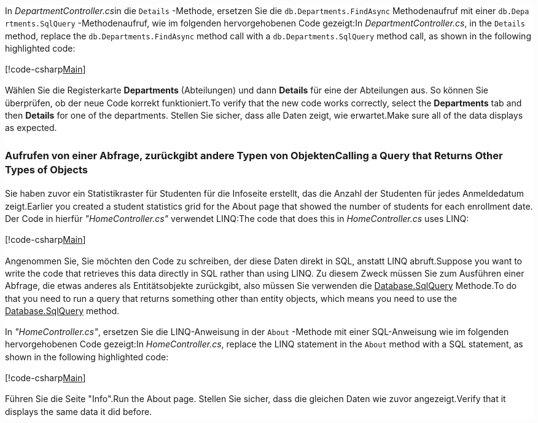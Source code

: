 <span data-ttu-id="9dc4a-141">In *DepartmentController.cs*in die `Details` -Methode, ersetzen Sie die `db.Departments.FindAsync` Methodenaufruf mit einer `db.Departments.SqlQuery` -Methodenaufruf, wie im folgenden hervorgehobenen Code gezeigt:</span><span class="sxs-lookup"><span data-stu-id="9dc4a-141">In *DepartmentController.cs*, in the `Details` method, replace the `db.Departments.FindAsync` method call with a `db.Departments.SqlQuery` method call, as shown in the following highlighted code:</span></span>

[!code-csharp[Main](advanced-entity-framework-scenarios-for-an-mvc-web-application/samples/sample1.cs?highlight=8-14)]

<span data-ttu-id="9dc4a-142">Wählen Sie die Registerkarte **Departments** (Abteilungen) und dann **Details** für eine der Abteilungen aus. So können Sie überprüfen, ob der neue Code korrekt funktioniert.</span><span class="sxs-lookup"><span data-stu-id="9dc4a-142">To verify that the new code works correctly, select the **Departments** tab and then **Details** for one of the departments.</span></span> <span data-ttu-id="9dc4a-143">Stellen Sie sicher, dass alle Daten zeigt, wie erwartet.</span><span class="sxs-lookup"><span data-stu-id="9dc4a-143">Make sure all of the data displays as expected.</span></span>

### <a name="calling-a-query-that-returns-other-types-of-objects"></a><span data-ttu-id="9dc4a-144">Aufrufen von einer Abfrage, zurückgibt andere Typen von Objekten</span><span class="sxs-lookup"><span data-stu-id="9dc4a-144">Calling a Query that Returns Other Types of Objects</span></span>

<span data-ttu-id="9dc4a-145">Sie haben zuvor ein Statistikraster für Studenten für die Infoseite erstellt, das die Anzahl der Studenten für jedes Anmeldedatum zeigt.</span><span class="sxs-lookup"><span data-stu-id="9dc4a-145">Earlier you created a student statistics grid for the About page that showed the number of students for each enrollment date.</span></span> <span data-ttu-id="9dc4a-146">Der Code in hierfür *"HomeController.cs"* verwendet LINQ:</span><span class="sxs-lookup"><span data-stu-id="9dc4a-146">The code that does this in *HomeController.cs* uses LINQ:</span></span>

[!code-csharp[Main](advanced-entity-framework-scenarios-for-an-mvc-web-application/samples/sample2.cs)]

<span data-ttu-id="9dc4a-147">Angenommen Sie, Sie möchten den Code zu schreiben, der diese Daten direkt in SQL, anstatt LINQ abruft.</span><span class="sxs-lookup"><span data-stu-id="9dc4a-147">Suppose you want to write the code that retrieves this data directly in SQL rather than using LINQ.</span></span> <span data-ttu-id="9dc4a-148">Zu diesem Zweck müssen Sie zum Ausführen einer Abfrage, die etwas anderes als Entitätsobjekte zurückgibt, also müssen Sie verwenden die [Database.SqlQuery](https://msdn.microsoft.com/library/system.data.entity.database.sqlquery(v=VS.103).aspx) Methode.</span><span class="sxs-lookup"><span data-stu-id="9dc4a-148">To do that you need to run a query that returns something other than entity objects, which means you need to use the [Database.SqlQuery](https://msdn.microsoft.com/library/system.data.entity.database.sqlquery(v=VS.103).aspx) method.</span></span>

<span data-ttu-id="9dc4a-149">In *"HomeController.cs"*, ersetzen Sie die LINQ-Anweisung in der `About` -Methode mit einer SQL-Anweisung wie im folgenden hervorgehobenen Code gezeigt:</span><span class="sxs-lookup"><span data-stu-id="9dc4a-149">In *HomeController.cs*, replace the LINQ statement in the `About` method with a SQL statement, as shown in the following highlighted code:</span></span>

[!code-csharp[Main](advanced-entity-framework-scenarios-for-an-mvc-web-application/samples/sample3.cs?highlight=3-18)]

<span data-ttu-id="9dc4a-150">Führen Sie die Seite "Info".</span><span class="sxs-lookup"><span data-stu-id="9dc4a-150">Run the About page.</span></span> <span data-ttu-id="9dc4a-151">Stellen Sie sicher, dass die gleichen Daten wie zuvor angezeigt.</span><span class="sxs-lookup"><span data-stu-id="9dc4a-151">Verify that it displays the same data it did before.</span></span>
